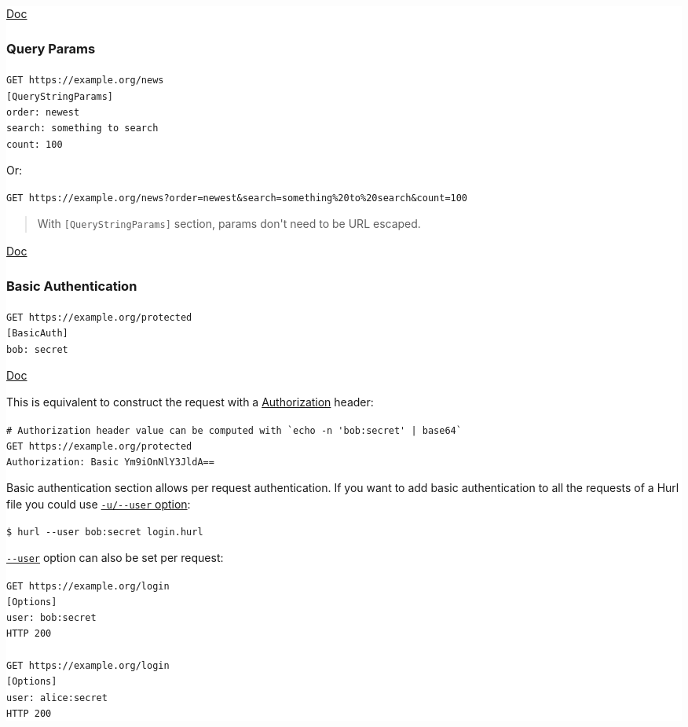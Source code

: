[Doc](https://hurl.dev/docs/request.html#headers)

### Query Params

```hurl
GET https://example.org/news
[QueryStringParams]
order: newest
search: something to search
count: 100
```

Or:

```hurl
GET https://example.org/news?order=newest&search=something%20to%20search&count=100
```

> With `[QueryStringParams]` section, params don't need to be URL escaped.

[Doc](https://hurl.dev/docs/request.html#query-parameters)

### Basic Authentication

```hurl
GET https://example.org/protected
[BasicAuth]
bob: secret
```

[Doc](https://hurl.dev/docs/request.html#basic-authentication)

This is equivalent to construct the request with a [Authorization] header:

```hurl
# Authorization header value can be computed with `echo -n 'bob:secret' | base64`
GET https://example.org/protected
Authorization: Basic Ym9iOnNlY3JldA== 
```

Basic authentication section allows per request authentication. If you want to add basic authentication to all the
requests of a Hurl file you could use [`-u/--user` option]:

```shell
$ hurl --user bob:secret login.hurl
```

[`--user`] option can also be set per request:

```hurl
GET https://example.org/login
[Options]
user: bob:secret
HTTP 200

GET https://example.org/login
[Options]
user: alice:secret
HTTP 200
```


[XPath]: https://en.wikipedia.org/wiki/XPath
[JSONPath]: https://goessner.net/articles/JsonPath/
[Rust]: https://www.rust-lang.org
[curl]: https://curl.se
[the installation section]: https://hurl.dev/docs/installation.html
[Feedback, suggestion, bugs or improvements]: https://github.com/Orange-OpenSource/hurl/issues
[License]: https://hurl.dev/docs/license.html
[Tutorial]: https://hurl.dev/docs/tutorial/your-first-hurl-file.html
[Documentation]: https://hurl.dev/docs/installation.html
[Blog]: https://hurl.dev/blog/
[GitHub]: https://github.com/Orange-OpenSource/hurl
[libcurl]: https://curl.se/libcurl/
[star Hurl on GitHub]: https://github.com/Orange-OpenSource/hurl/stargazers
[JSON body]: https://hurl.dev/docs/request.html#json-body
[XML body]: https://hurl.dev/docs/request.html#xml-body
[XML multiline string body]: https://hurl.dev/docs/request.html#multiline-string-body
[multiline string body]: https://hurl.dev/docs/request.html#multiline-string-body
[predicates]: https://hurl.dev/docs/asserting-response.html#predicates
[JSONPath]: https://goessner.net/articles/JsonPath/
[Basic authentication]: https://developer.mozilla.org/en-US/docs/Web/HTTP/Authentication#basic_authentication_scheme
[`Authorization` header]: https://developer.mozilla.org/en-US/docs/Web/HTTP/Headers/Authorization
[Hurl tests suite]: https://github.com/Orange-OpenSource/hurl/tree/master/integration/hurl/tests_ok
[Authorization]: https://developer.mozilla.org/en-US/docs/Web/HTTP/Headers/Authorization
[`-u/--user` option]: https://hurl.dev/docs/manual.html#user
[curl]: https://curl.se
[entry]: https://hurl.dev/docs/entry.html
[`--test` option]: https://hurl.dev/docs/manual.html#test
[`--user`]: https://hurl.dev/docs/manual.html#user
[Hurl templates]: https://hurl.dev/docs/templates.html
[AWS Signature Version 4]: https://docs.aws.amazon.com/AmazonS3/latest/API/sig-v4-authenticating-requests.html
[Captures]: https://hurl.dev/docs/capturing-response.html
[option]: https://hurl.dev/docs/request.html#options
[`--json` option]: https://hurl.dev/docs/manual.html#json
[GitHub]: https://github.com/Orange-OpenSource/hurl
[Hurl latest GitHub release]: https://github.com/Orange-OpenSource/hurl/releases/latest
[install]: https://www.rust-lang.org/tools/install
[Rust]: https://www.rust-lang.org
[contrib on Windows section]: https://github.com/Orange-OpenSource/hurl/blob/master/contrib/windows/README.md
[NixOS / Nix package]: https://search.nixos.org/packages?from=0&size=1&sort=relevance&type=packages&query=hurl
[`conda-forge`]: https://conda-forge.org
[`pixi`]: https://prefix.dev
[extra]: https://archlinux.org/packages/extra/x86_64/hurl/